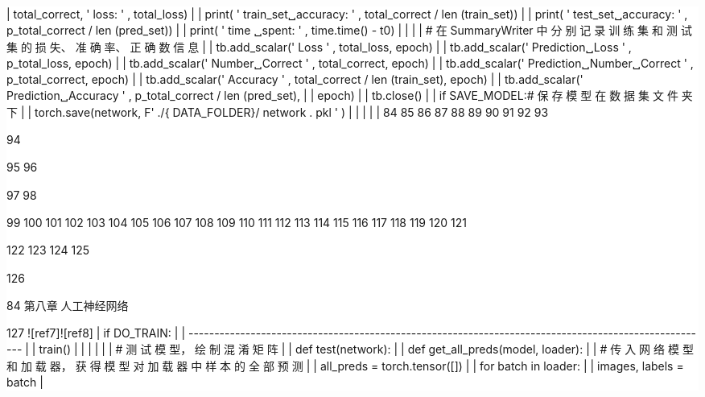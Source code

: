 | total\_correct, ' loss: ' , total\_loss)                                                    |
| print( ' train\_set␣accuracy: ' , total\_correct / len (train\_set))                        |
| print( ' test\_set␣accuracy: ' , p\_total\_correct / len (pred\_set))                       |
| print( ' time ␣spent: ' , time.time() - t0)                                                 |
|                                                                                             |
| # 在 SummaryWriter 中 分 别 记 录 训 练 集 和 测 试 集 的 损 失、 准 确 率、 正 确 数 信 息 |
| tb.add\_scalar(' Loss ' , total\_loss, epoch)                                               |
| tb.add\_scalar(' Prediction␣Loss ' , p\_total\_loss, epoch)                                 |
| tb.add\_scalar(' Number␣Correct ' , total\_correct, epoch)                                  |
| tb.add\_scalar(' Prediction␣Number␣Correct ' , p\_total\_correct, epoch)                    |
| tb.add\_scalar(' Accuracy ' , total\_correct / len (train\_set), epoch)                     |
| tb.add\_scalar(' Prediction␣Accuracy ' , p\_total\_correct / len (pred\_set),               |
| epoch)                                                                                      |
| tb.close()                                                                                  |
| if SAVE\_MODEL:# 保 存 模 型 在 数 据 集 文 件 夹 下                                        |
| torch.save(network, F' ./{ DATA\_FOLDER}/ network . pkl ' )                                 |
|                                                                                             |
|                                                                                             |
84 85 86 87 88 89 90 91 92 93 

94 

95 96 

97 98 

99 100 101 102 103 104 105 106 107 108 109 110 111 112 113 114 115 116 117 118 119 120 121 

122 123 124 125 

126 

84 第八章 人工神经网络

127 ![ref7]![ref8]
| if DO\_TRAIN:                                                                                         |
| ----------------------------------------------------------------------------------------------------- |
| train()                                                                                               |
|                                                                                                       |
|                                                                                                       |
| # 测 试 模 型， 绘 制 混 淆 矩 阵                                                                     |
| def test(network):                                                                                    |
| def get\_all\_preds(model, loader):                                                                   |
| # 传 入 网 络 模 型 和 加 载 器， 获 得 模 型 对 加 载 器 中 样 本 的 全 部 预 测                     |
| all\_preds = torch.tensor([])                                                                         |
| for batch in loader:                                                                                  |
| images, labels = batch                                                                                |